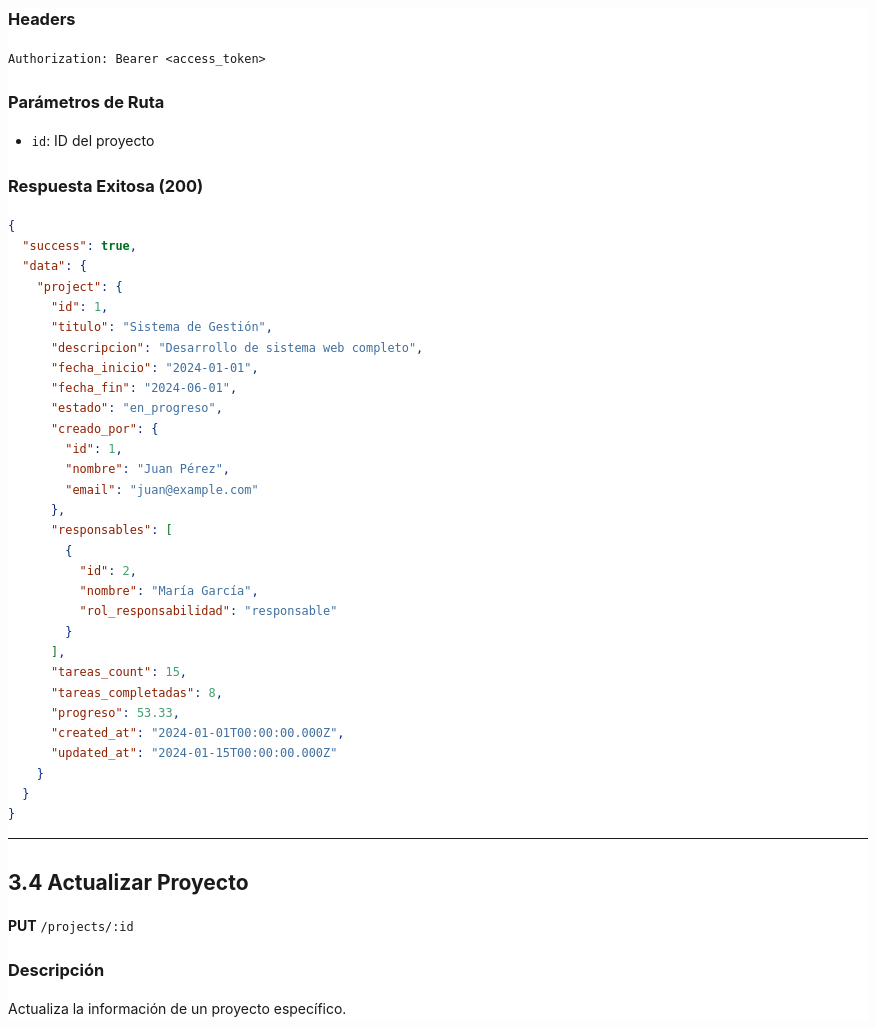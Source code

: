 ### Headers
```
Authorization: Bearer <access_token>
```

### Parámetros de Ruta
- `id`: ID del proyecto

### Respuesta Exitosa (200)
```json
{
  "success": true,
  "data": {
    "project": {
      "id": 1,
      "titulo": "Sistema de Gestión",
      "descripcion": "Desarrollo de sistema web completo",
      "fecha_inicio": "2024-01-01",
      "fecha_fin": "2024-06-01",
      "estado": "en_progreso",
      "creado_por": {
        "id": 1,
        "nombre": "Juan Pérez",
        "email": "juan@example.com"
      },
      "responsables": [
        {
          "id": 2,
          "nombre": "María García",
          "rol_responsabilidad": "responsable"
        }
      ],
      "tareas_count": 15,
      "tareas_completadas": 8,
      "progreso": 53.33,
      "created_at": "2024-01-01T00:00:00.000Z",
      "updated_at": "2024-01-15T00:00:00.000Z"
    }
  }
}
```

---

## 3.4 Actualizar Proyecto
**PUT** `/projects/:id`

### Descripción
Actualiza la información de un proyecto específico.
